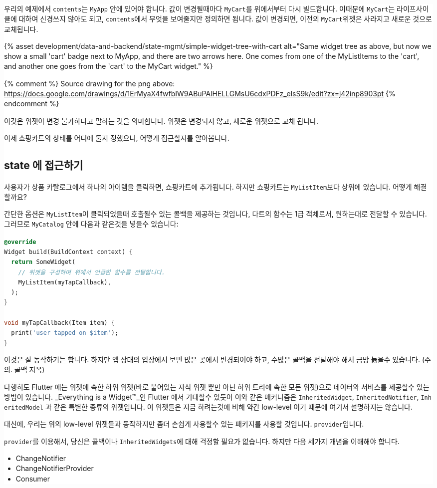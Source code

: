 우리의 예제에서 `contents`는 `MyApp` 안에  있어야 합니다. 값이 변경될때마다 `MyCart`를 위에서부터 다시 빌드합니다. 
이때문에 `MyCart`는 라이프사이클에 대하여 신경쓰지 않아도 되고, `contents`에서 무엇을 보여줄지만 정의하면 됩니다. 
값이 변경되면, 이전의 `MyCart`위젯은 사라지고 새로운 것으로 교체됩니다.

{% asset development/data-and-backend/state-mgmt/simple-widget-tree-with-cart alt="Same widget tree as above, but now we show a small 'cart' badge next to MyApp, and there are two arrows here. One comes from one of the MyListItems to the 'cart', and another one goes from the 'cart' to the MyCart widget." %}

{% comment %}
  Source drawing for the png above: https://docs.google.com/drawings/d/1ErMyaX4fwfbIW9ABuPAlHELLGMsU6cdxPDFz_elsS9k/edit?zx=j42inp8903pt
{% endcomment %}

이것은 위젯이 변경 불가하다고 말하는 것을 의미합니다. 위젯은 변경되지 않고, 새로운 위젯으로 교체 됩니다.

이제 쇼핑카트의 상태를 어디에 둘지 정했으니, 어떻게 접근할지를 알아봅니다.

## state 에 접근하기

사용자가 상품 카탈로그에서 하나의 아이템을 클릭하면, 쇼핑카트에 추가됩니다. 
하지만 쇼핑카트는 `MyListItem`보다 상위에 있습니다. 어떻게 해결 할까요?

간단한 옵션은 `MyListItem`이 클릭되었을때 호출될수 있는 콜백을 제공하는 것입니다,
다트의 함수는 1급 객체로서, 원하는대로 전달할 수 있습니다. 
그러므로 `MyCatalog` 안에 다음과 같은것을 넣을수 있습니다:

<?code-excerpt "state_mgmt/simple/lib/src/passing_callbacks.dart (methods)"?>
```dart
@override
Widget build(BuildContext context) {
  return SomeWidget(
    // 위젯을 구성하며 위에서 언급한 함수를 전달합니다.
    MyListItem(myTapCallback),
  );
}

void myTapCallback(Item item) {
  print('user tapped on $item');
}
```

이것은 잘 동작하기는 합니다. 하지만 앱 상태의 입장에서 보면 많은 곳에서 변경되어야 하고, 수많은 콜백을 전달해야 해서 금방 늙을수 있습니다. (주의. 콜백 지옥)

다행히도 Flutter 에는 위젯에 속한 하위 위젯(바로 붙어있는 자식 위젯 뿐만 아닌 하위 트리에 속한 모든 위젯)으로 데이터와 서비스를 제공할수 있는 방법이 
있습니다. _Everything is a Widget™_인 Flutter 에서 기대할수 있듯이 이와 같은 매커니즘은 `InheritedWidget`, `InheritedNotifier`, 
`InheritedModel` 과 같은 특별한 종류의 위젯입니다. 이 위젯들은 지금 하려는것에 비해 약간 low-level 이기 때문에 여기서 설명하지는 않습니다. 

대신에, 우리는 위의 low-level 위젯들과 동작하지만 좀더 손쉽게 사용할수 있는 패키지를 사용할 것입니다. `provider`입니다.

`provider`를 이용해서, 당신은 콜백이나 `InheritedWidgets`에 대해 걱정할 필요가 없습니다. 하지만 다음 세가지 개념을 이해해야 합니다.

* ChangeNotifier
* ChangeNotifierProvider
* Consumer
